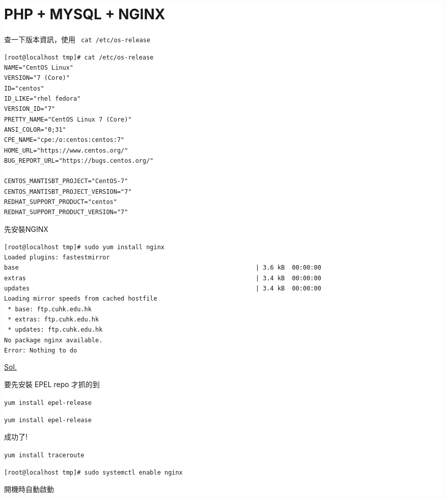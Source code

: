 PHP + MYSQL + NGINX
===
查一下版本資訊，使用 ``` cat /etc/os-release```
```
[root@localhost tmp]# cat /etc/os-release 
NAME="CentOS Linux"
VERSION="7 (Core)"
ID="centos"
ID_LIKE="rhel fedora"
VERSION_ID="7"
PRETTY_NAME="CentOS Linux 7 (Core)"
ANSI_COLOR="0;31"
CPE_NAME="cpe:/o:centos:centos:7"
HOME_URL="https://www.centos.org/"
BUG_REPORT_URL="https://bugs.centos.org/"

CENTOS_MANTISBT_PROJECT="CentOS-7"
CENTOS_MANTISBT_PROJECT_VERSION="7"
REDHAT_SUPPORT_PRODUCT="centos"
REDHAT_SUPPORT_PRODUCT_VERSION="7"
```

先安裝NGINX

```
[root@localhost tmp]# sudo yum install nginx
Loaded plugins: fastestmirror
base                                                                 | 3.6 kB  00:00:00     
extras                                                               | 3.4 kB  00:00:00     
updates                                                              | 3.4 kB  00:00:00     
Loading mirror speeds from cached hostfile
 * base: ftp.cuhk.edu.hk
 * extras: ftp.cuhk.edu.hk
 * updates: ftp.cuhk.edu.hk
No package nginx available.
Error: Nothing to do

```
[Sol.](http://stackoverflow.com/questions/27244511/no-package-nginx-available-error-centos-6-5)

要先安裝 EPEL repo 才抓的到

```
yum install epel-release
```

```
yum install epel-release
```
成功了!

```
yum install traceroute
```

```
[root@localhost tmp]# sudo systemctl enable nginx
````
開機時自動啟動
